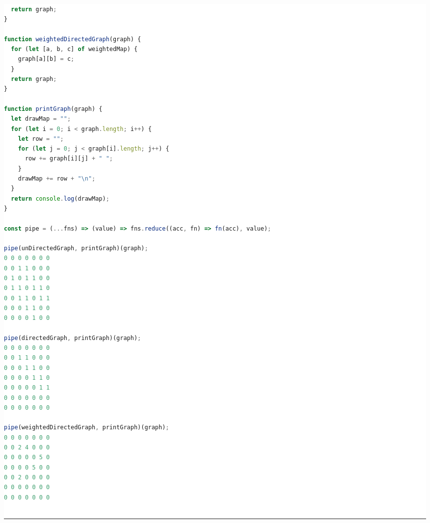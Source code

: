 ```javascript
  return graph;
}

function weightedDirectedGraph(graph) {
  for (let [a, b, c] of weightedMap) {
    graph[a][b] = c;
  }
  return graph;
}

function printGraph(graph) {
  let drawMap = "";
  for (let i = 0; i < graph.length; i++) {
    let row = "";
    for (let j = 0; j < graph[i].length; j++) {
      row += graph[i][j] + " ";
    }
    drawMap += row + "\n";
  }
  return console.log(drawMap);
}

const pipe = (...fns) => (value) => fns.reduce((acc, fn) => fn(acc), value);

pipe(unDirectedGraph, printGraph)(graph);
0 0 0 0 0 0 0 
0 0 1 1 0 0 0 
0 1 0 1 1 0 0 
0 1 1 0 1 1 0 
0 0 1 1 0 1 1 
0 0 0 1 1 0 0 
0 0 0 0 1 0 0 

pipe(directedGraph, printGraph)(graph);
0 0 0 0 0 0 0 
0 0 1 1 0 0 0 
0 0 0 1 1 0 0 
0 0 0 0 1 1 0 
0 0 0 0 0 1 1 
0 0 0 0 0 0 0 
0 0 0 0 0 0 0 
 
pipe(weightedDirectedGraph, printGraph)(graph);
0 0 0 0 0 0 0 
0 0 2 4 0 0 0 
0 0 0 0 0 5 0 
0 0 0 0 5 0 0 
0 0 2 0 0 0 0 
0 0 0 0 0 0 0 
0 0 0 0 0 0 0 
 
```

--- 
